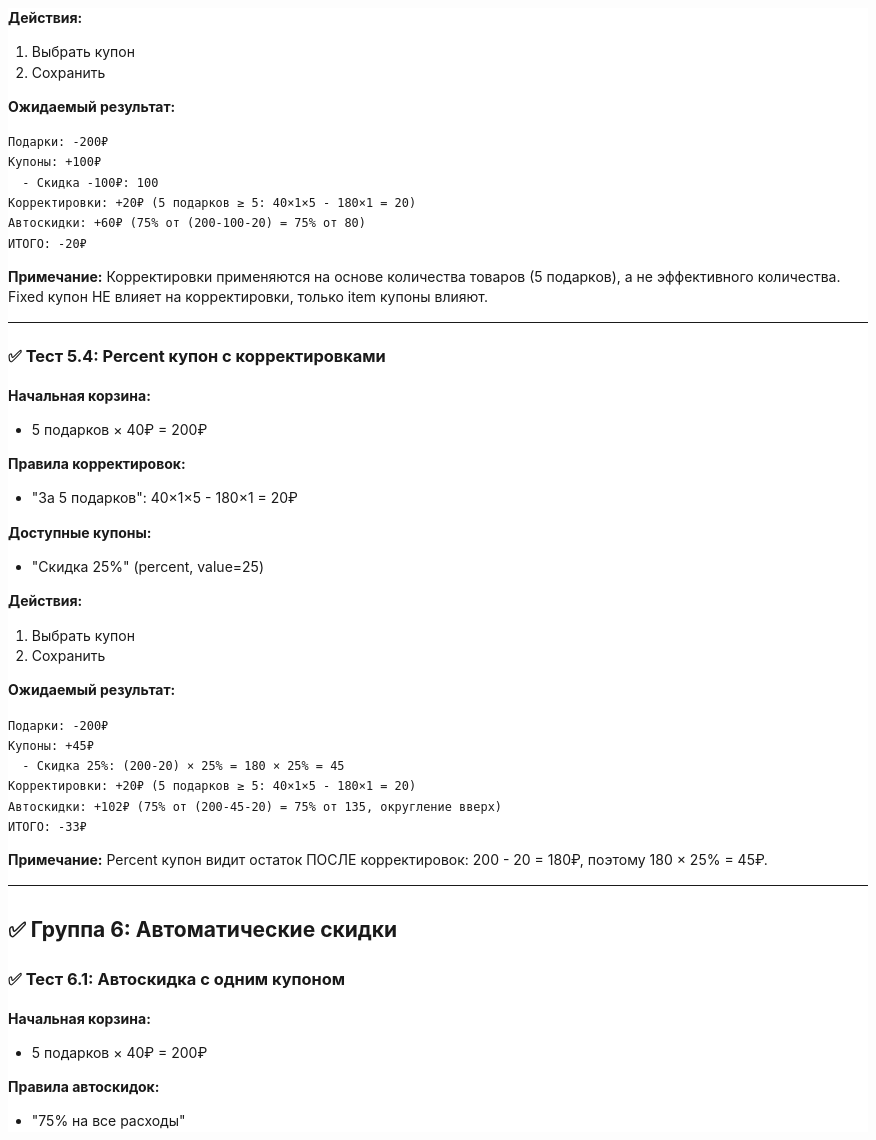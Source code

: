 **Действия:**
1. Выбрать купон
2. Сохранить

**Ожидаемый результат:**
```
Подарки: -200₽
Купоны: +100₽
  - Скидка -100₽: 100
Корректировки: +20₽ (5 подарков ≥ 5: 40×1×5 - 180×1 = 20)
Автоскидки: +60₽ (75% от (200-100-20) = 75% от 80)
ИТОГО: -20₽
```

**Примечание:** Корректировки применяются на основе количества товаров (5 подарков), а не эффективного количества. Fixed купон НЕ влияет на корректировки, только item купоны влияют.

---

### ✅ Тест 5.4: Percent купон с корректировками
**Начальная корзина:**
- 5 подарков × 40₽ = 200₽

**Правила корректировок:**
- "За 5 подарков": 40×1×5 - 180×1 = 20₽

**Доступные купоны:**
- "Скидка 25%" (percent, value=25)

**Действия:**
1. Выбрать купон
2. Сохранить

**Ожидаемый результат:**
```
Подарки: -200₽
Купоны: +45₽
  - Скидка 25%: (200-20) × 25% = 180 × 25% = 45
Корректировки: +20₽ (5 подарков ≥ 5: 40×1×5 - 180×1 = 20)
Автоскидки: +102₽ (75% от (200-45-20) = 75% от 135, округление вверх)
ИТОГО: -33₽
```

**Примечание:** Percent купон видит остаток ПОСЛЕ корректировок: 200 - 20 = 180₽, поэтому 180 × 25% = 45₽.

---

## ✅ Группа 6: Автоматические скидки

### ✅ Тест 6.1: Автоскидка с одним купоном
**Начальная корзина:**
- 5 подарков × 40₽ = 200₽

**Правила автоскидок:**
- "75% на все расходы"
